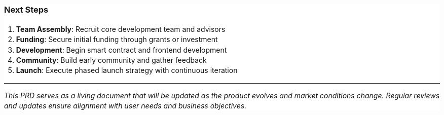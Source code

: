 ### Next Steps
1. **Team Assembly**: Recruit core development team and advisors
2. **Funding**: Secure initial funding through grants or investment
3. **Development**: Begin smart contract and frontend development
4. **Community**: Build early community and gather feedback
5. **Launch**: Execute phased launch strategy with continuous iteration

---

*This PRD serves as a living document that will be updated as the product evolves and market conditions change. Regular reviews and updates ensure alignment with user needs and business objectives.*